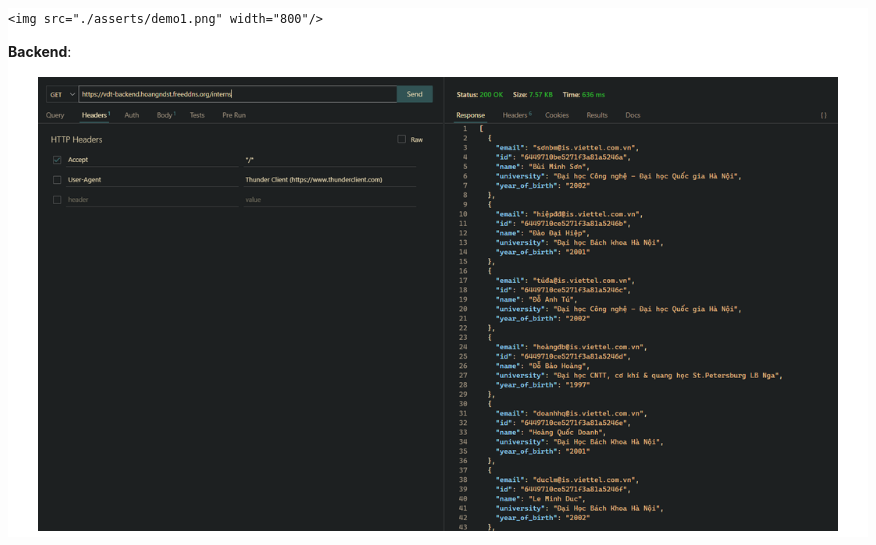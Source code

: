     <img src="./asserts/demo1.png" width="800"/>
  </div>

**Backend**:  
  <div align="center">
    <img src="./asserts/demo2.png" width="800"/>
  </div>
